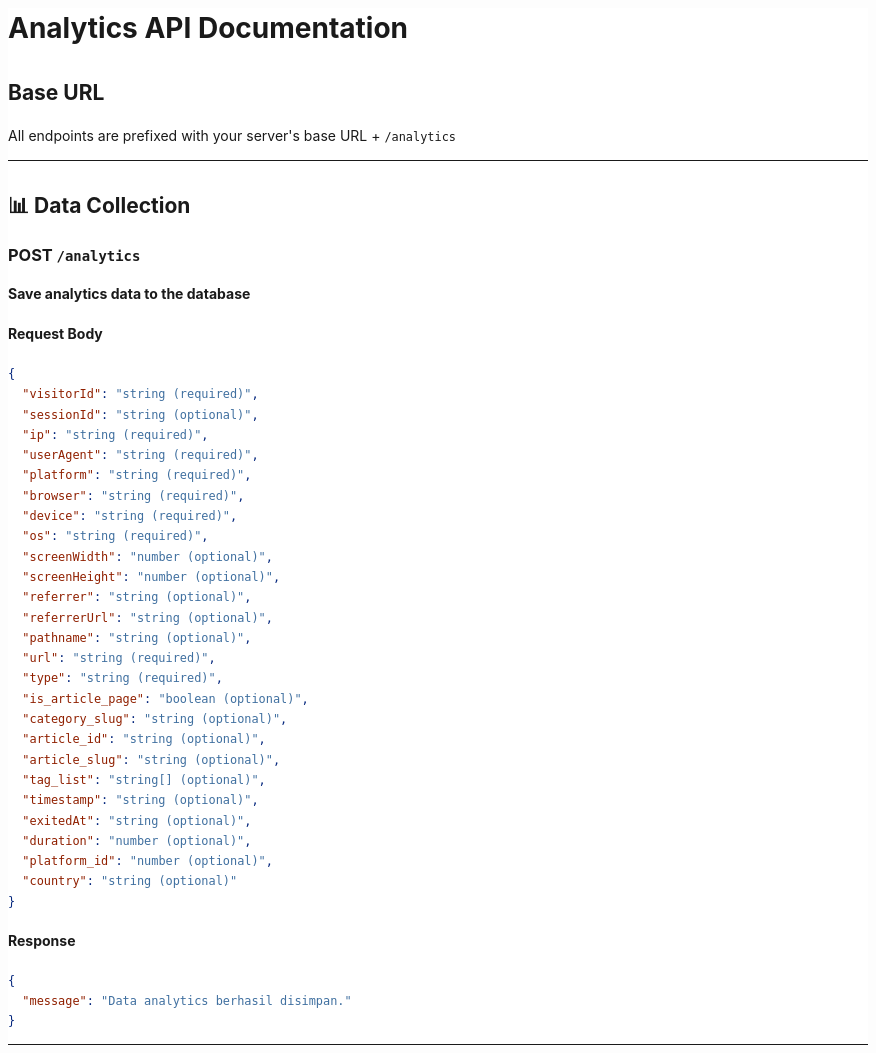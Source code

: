 # Analytics API Documentation

## Base URL
All endpoints are prefixed with your server's base URL + `/analytics`

---

## 📊 Data Collection

### POST `/analytics`
**Save analytics data to the database**

#### Request Body
```json
{
  "visitorId": "string (required)",
  "sessionId": "string (optional)",
  "ip": "string (required)",
  "userAgent": "string (required)",
  "platform": "string (required)",
  "browser": "string (required)",
  "device": "string (required)",
  "os": "string (required)",
  "screenWidth": "number (optional)",
  "screenHeight": "number (optional)",
  "referrer": "string (optional)",
  "referrerUrl": "string (optional)",
  "pathname": "string (optional)",
  "url": "string (required)",
  "type": "string (required)",
  "is_article_page": "boolean (optional)",
  "category_slug": "string (optional)",
  "article_id": "string (optional)",
  "article_slug": "string (optional)",
  "tag_list": "string[] (optional)",
  "timestamp": "string (optional)",
  "exitedAt": "string (optional)",
  "duration": "number (optional)",
  "platform_id": "number (optional)",
  "country": "string (optional)"
}
```

#### Response
```json
{
  "message": "Data analytics berhasil disimpan."
}
```

---